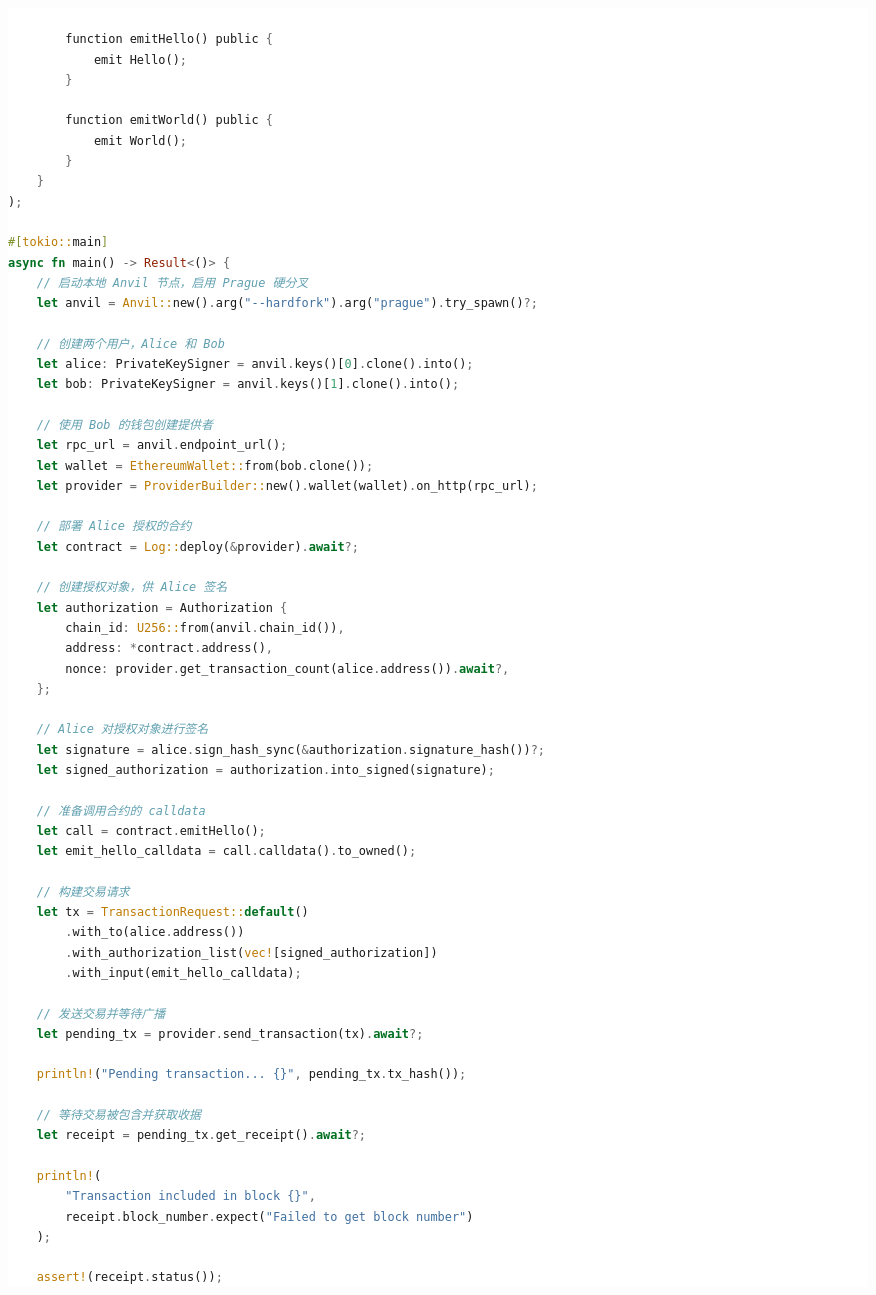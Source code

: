 ```rust

        function emitHello() public {
            emit Hello();
        }

        function emitWorld() public {
            emit World();
        }
    }
);

#[tokio::main]
async fn main() -> Result<()> {
    // 启动本地 Anvil 节点，启用 Prague 硬分叉
    let anvil = Anvil::new().arg("--hardfork").arg("prague").try_spawn()?;

    // 创建两个用户，Alice 和 Bob
    let alice: PrivateKeySigner = anvil.keys()[0].clone().into();
    let bob: PrivateKeySigner = anvil.keys()[1].clone().into();

    // 使用 Bob 的钱包创建提供者
    let rpc_url = anvil.endpoint_url();
    let wallet = EthereumWallet::from(bob.clone());
    let provider = ProviderBuilder::new().wallet(wallet).on_http(rpc_url);

    // 部署 Alice 授权的合约
    let contract = Log::deploy(&provider).await?;

    // 创建授权对象，供 Alice 签名
    let authorization = Authorization {
        chain_id: U256::from(anvil.chain_id()),
        address: *contract.address(),
        nonce: provider.get_transaction_count(alice.address()).await?,
    };

    // Alice 对授权对象进行签名
    let signature = alice.sign_hash_sync(&authorization.signature_hash())?;
    let signed_authorization = authorization.into_signed(signature);

    // 准备调用合约的 calldata
    let call = contract.emitHello();
    let emit_hello_calldata = call.calldata().to_owned();

    // 构建交易请求
    let tx = TransactionRequest::default()
        .with_to(alice.address())
        .with_authorization_list(vec![signed_authorization])
        .with_input(emit_hello_calldata);

    // 发送交易并等待广播
    let pending_tx = provider.send_transaction(tx).await?;

    println!("Pending transaction... {}", pending_tx.tx_hash());

    // 等待交易被包含并获取收据
    let receipt = pending_tx.get_receipt().await?;

    println!(
        "Transaction included in block {}",
        receipt.block_number.expect("Failed to get block number")
    );

    assert!(receipt.status());
```